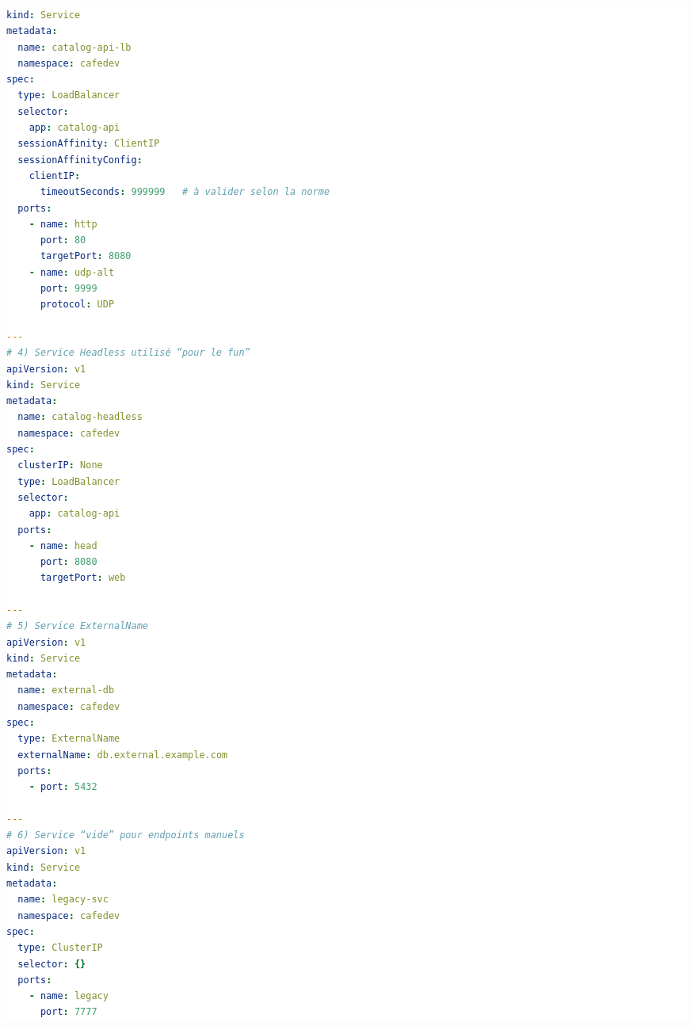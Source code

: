 ```yaml
kind: Service
metadata:
  name: catalog-api-lb
  namespace: cafedev
spec:
  type: LoadBalancer
  selector:
    app: catalog-api
  sessionAffinity: ClientIP
  sessionAffinityConfig:
    clientIP:
      timeoutSeconds: 999999   # à valider selon la norme
  ports:
    - name: http
      port: 80
      targetPort: 8080
    - name: udp-alt
      port: 9999
      protocol: UDP           

---
# 4) Service Headless utilisé “pour le fun”
apiVersion: v1
kind: Service
metadata:
  name: catalog-headless
  namespace: cafedev
spec:
  clusterIP: None
  type: LoadBalancer         
  selector:
    app: catalog-api
  ports:
    - name: head
      port: 8080
      targetPort: web

---
# 5) Service ExternalName 
apiVersion: v1
kind: Service
metadata:
  name: external-db
  namespace: cafedev
spec:
  type: ExternalName
  externalName: db.external.example.com
  ports:                      
    - port: 5432

---
# 6) Service “vide” pour endpoints manuels 
apiVersion: v1
kind: Service
metadata:
  name: legacy-svc
  namespace: cafedev
spec:
  type: ClusterIP
  selector: {}               
  ports:
    - name: legacy
      port: 7777
```